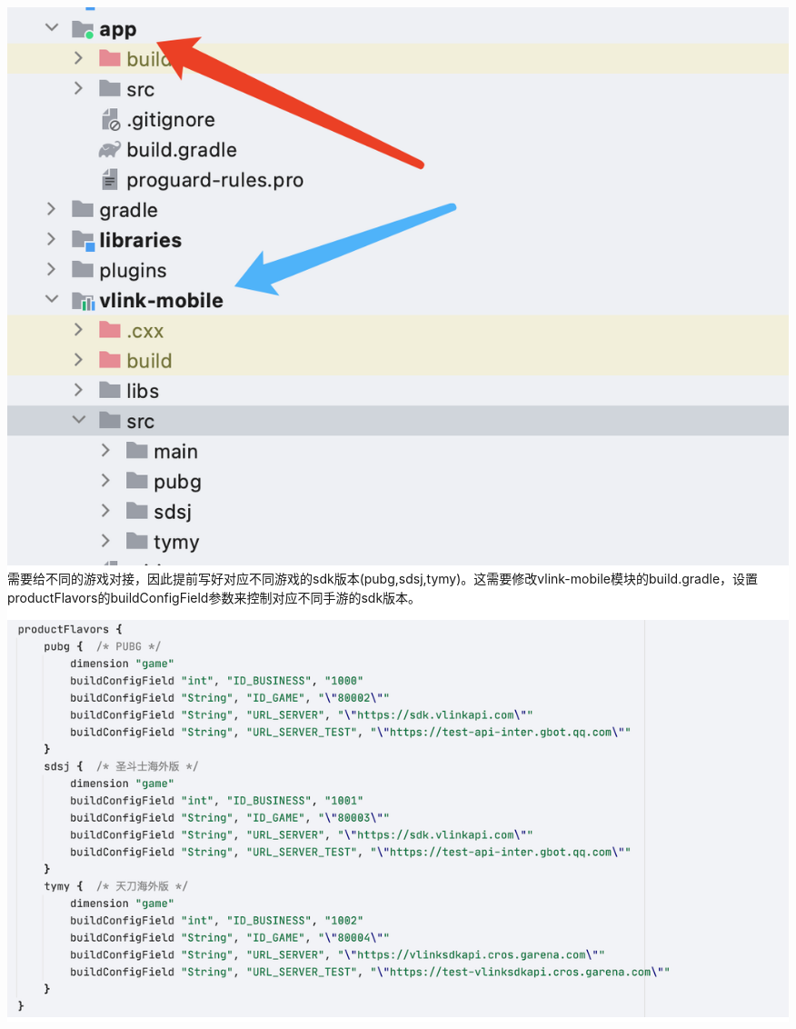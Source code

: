 ![vlink1](res/vlink1.png)需要给不同的游戏对接，因此提前写好对应不同游戏的sdk版本(pubg,sdsj,tymy)。这需要修改vlink-mobile模块的build.gradle，设置productFlavors的buildConfigField参数来控制对应不同手游的sdk版本。

![vlink4](res/vlink4.png)
